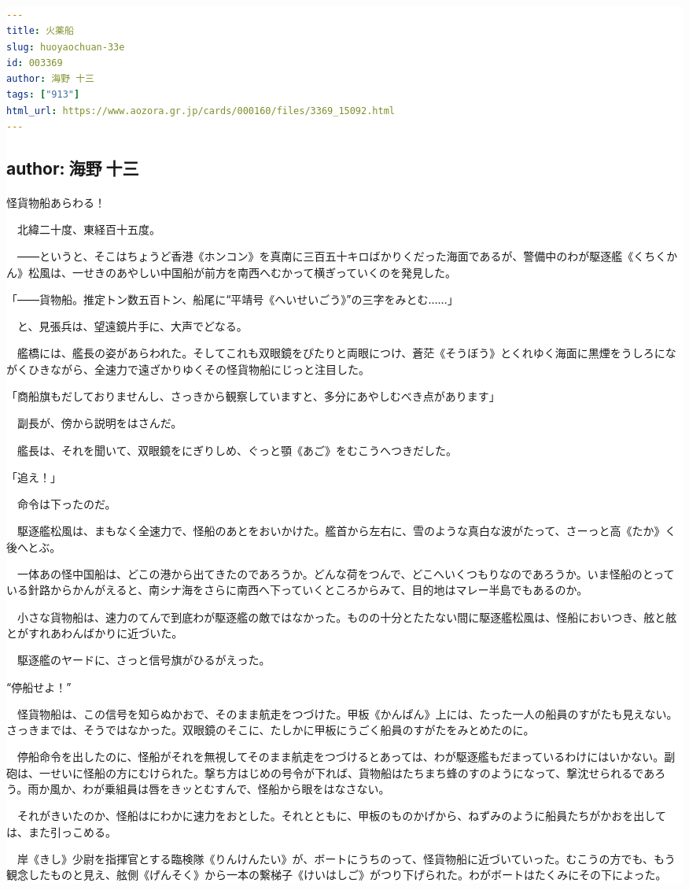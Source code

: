 ```yaml
---
title: 火薬船
slug: huoyaochuan-33e
id: 003369
author: 海野 十三
tags: ["913"]
html_url: https://www.aozora.gr.jp/cards/000160/files/3369_15092.html
---
```


## author: 海野 十三

怪貨物船あらわる！





　北緯二十度、東経百十五度。

　――というと、そこはちょうど香港《ホンコン》を真南に三百五十キロばかりくだった海面であるが、警備中のわが駆逐艦《くちくかん》松風は、一せきのあやしい中国船が前方を南西へむかって横ぎっていくのを発見した。

「――貨物船。推定トン数五百トン、船尾に“平靖号《へいせいごう》”の三字をみとむ……」

　と、見張兵は、望遠鏡片手に、大声でどなる。

　艦橋には、艦長の姿があらわれた。そしてこれも双眼鏡をぴたりと両眼につけ、蒼茫《そうぼう》とくれゆく海面に黒煙をうしろにながくひきながら、全速力で遠ざかりゆくその怪貨物船にじっと注目した。

「商船旗もだしておりませんし、さっきから観察していますと、多分にあやしむべき点があります」

　副長が、傍から説明をはさんだ。

　艦長は、それを聞いて、双眼鏡をにぎりしめ、ぐっと顎《あご》をむこうへつきだした。

「追え！」

　命令は下ったのだ。

　駆逐艦松風は、まもなく全速力で、怪船のあとをおいかけた。艦首から左右に、雪のような真白な波がたって、さーっと高《たか》く後へとぶ。

　一体あの怪中国船は、どこの港から出てきたのであろうか。どんな荷をつんで、どこへいくつもりなのであろうか。いま怪船のとっている針路からかんがえると、南シナ海をさらに南西へ下っていくところからみて、目的地はマレー半島でもあるのか。

　小さな貨物船は、速力のてんで到底わが駆逐艦の敵ではなかった。ものの十分とたたない間に駆逐艦松風は、怪船においつき、舷と舷とがすれあわんばかりに近づいた。

　駆逐艦のヤードに、さっと信号旗がひるがえった。

“停船せよ！”

　怪貨物船は、この信号を知らぬかおで、そのまま航走をつづけた。甲板《かんぱん》上には、たった一人の船員のすがたも見えない。さっきまでは、そうではなかった。双眼鏡のそこに、たしかに甲板にうごく船員のすがたをみとめたのに。

　停船命令を出したのに、怪船がそれを無視してそのまま航走をつづけるとあっては、わが駆逐艦もだまっているわけにはいかない。副砲は、一せいに怪船の方にむけられた。撃ち方はじめの号令が下れば、貨物船はたちまち蜂のすのようになって、撃沈せられるであろう。雨か風か、わが乗組員は唇をきッとむすんで、怪船から眼をはなさない。

　それがきいたのか、怪船はにわかに速力をおとした。それとともに、甲板のものかげから、ねずみのように船員たちがかおを出しては、また引っこめる。

　岸《きし》少尉を指揮官とする臨検隊《りんけんたい》が、ボートにうちのって、怪貨物船に近づいていった。むこうの方でも、もう観念したものと見え、舷側《げんそく》から一本の繋梯子《けいはしご》がつり下げられた。わがボートはたくみにその下によった。
